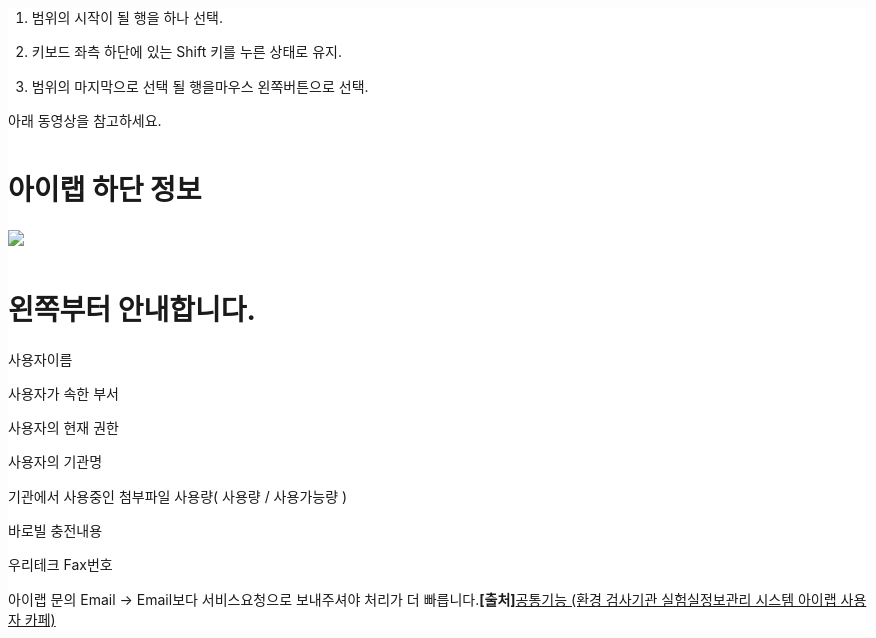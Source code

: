 1. 범위의 시작이 될 행을 하나 선택.

2. 키보드 좌측 하단에 있는 Shift 키를 누른 상태로 유지.

3. 범위의 마지막으로 선택 될 행을마우스 왼쪽버튼으로 선택.

아래 동영상을 참고하세요.

  


  


  


  


# 아이랩 하단 정보

![](https://cafeptthumb-phinf.pstatic.net/20160713_233/wooritechinc_1468386561368sguNS_PNG/%C8%AD%B8%E9%C7%CF%B4%DC.PNG?type=w740)

  


# 왼쪽부터 안내합니다.

사용자이름

사용자가 속한 부서

사용자의 현재 권한

사용자의 기관명

기관에서 사용중인 첨부파일 사용량\( 사용량 / 사용가능량 \)

바로빌 충전내용

우리테크 Fax번호

아이랩 문의 Email -&gt; Email보다 서비스요청으로 보내주셔야 처리가 더 빠릅니다.**\[출처\]**[공통기능 \(환경 검사기관 실험실정보관리 시스템 아이랩 사용자 카페\)](http://cafe.naver.com/labtools/book3662099/295)



